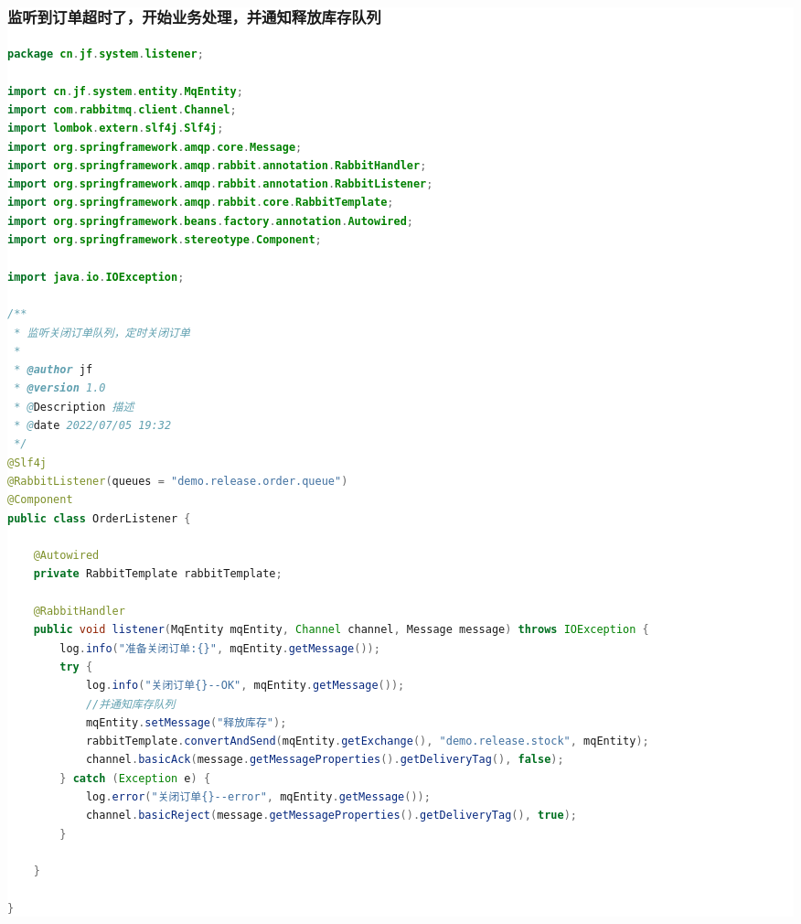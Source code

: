 
### 监听到订单超时了，开始业务处理，并通知释放库存队列

```java
package cn.jf.system.listener;

import cn.jf.system.entity.MqEntity;
import com.rabbitmq.client.Channel;
import lombok.extern.slf4j.Slf4j;
import org.springframework.amqp.core.Message;
import org.springframework.amqp.rabbit.annotation.RabbitHandler;
import org.springframework.amqp.rabbit.annotation.RabbitListener;
import org.springframework.amqp.rabbit.core.RabbitTemplate;
import org.springframework.beans.factory.annotation.Autowired;
import org.springframework.stereotype.Component;

import java.io.IOException;

/**
 * 监听关闭订单队列，定时关闭订单
 *
 * @author jf
 * @version 1.0
 * @Description 描述
 * @date 2022/07/05 19:32
 */
@Slf4j
@RabbitListener(queues = "demo.release.order.queue")
@Component
public class OrderListener {

    @Autowired
    private RabbitTemplate rabbitTemplate;

    @RabbitHandler
    public void listener(MqEntity mqEntity, Channel channel, Message message) throws IOException {
        log.info("准备关闭订单:{}", mqEntity.getMessage());
        try {
            log.info("关闭订单{}--OK", mqEntity.getMessage());
            //并通知库存队列
            mqEntity.setMessage("释放库存");
            rabbitTemplate.convertAndSend(mqEntity.getExchange(), "demo.release.stock", mqEntity);
            channel.basicAck(message.getMessageProperties().getDeliveryTag(), false);
        } catch (Exception e) {
            log.error("关闭订单{}--error", mqEntity.getMessage());
            channel.basicReject(message.getMessageProperties().getDeliveryTag(), true);
        }

    }

}
```

